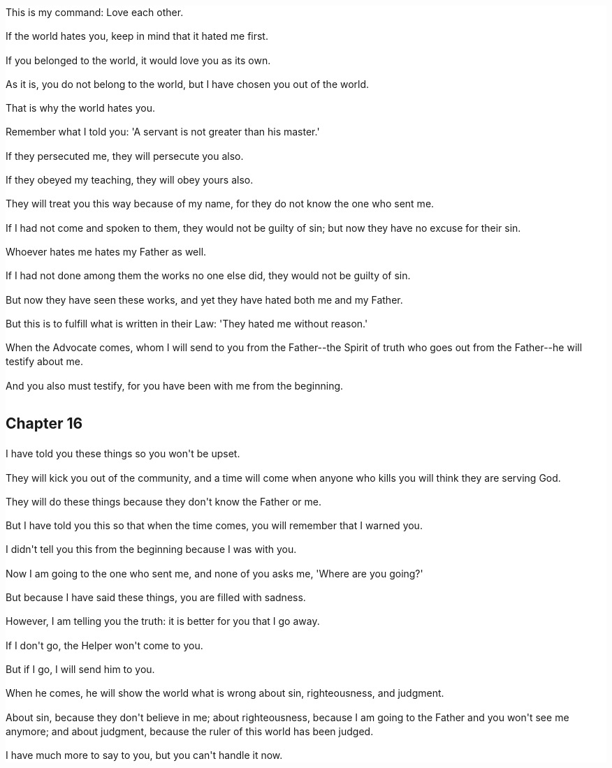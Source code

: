 This is my command: Love each other.

If the world hates you, keep in mind that it hated me first.

If you belonged to the world, it would love you as its own.

As it is, you do not belong to the world, but I have chosen you out of the world.

That is why the world hates you.

Remember what I told you: 'A servant is not greater than his master.'

If they persecuted me, they will persecute you also.

If they obeyed my teaching, they will obey yours also.

They will treat you this way because of my name, for they do not know the one who sent me.

If I had not come and spoken to them, they would not be guilty of sin; but now they have no excuse for their sin.

Whoever hates me hates my Father as well.

If I had not done among them the works no one else did, they would not be guilty of sin.

But now they have seen these works, and yet they have hated both me and my Father.

But this is to fulfill what is written in their Law: 'They hated me without reason.'

When the Advocate comes, whom I will send to you from the Father--the Spirit of truth who goes out from the Father--he will testify about me.

And you also must testify, for you have been with me from the beginning.

## Chapter 16

I have told you these things so you won't be upset.

They will kick you out of the community, and a time will come when anyone who kills you will think they are serving God.

They will do these things because they don't know the Father or me.

But I have told you this so that when the time comes, you will remember that I warned you.

I didn't tell you this from the beginning because I was with you.

Now I am going to the one who sent me, and none of you asks me, 'Where are you going?'

But because I have said these things, you are filled with sadness.

However, I am telling you the truth: it is better for you that I go away.

If I don't go, the Helper won't come to you.

But if I go, I will send him to you.

When he comes, he will show the world what is wrong about sin, righteousness, and judgment.

About sin, because they don't believe in me; about righteousness, because I am going to the Father and you won't see me anymore; and about judgment, because the ruler of this world has been judged.

I have much more to say to you, but you can't handle it now.
